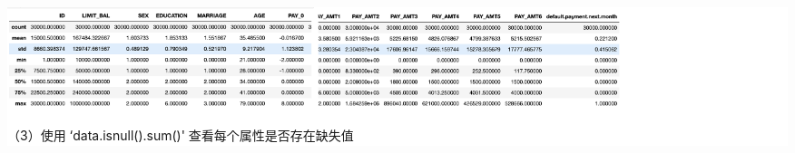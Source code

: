 <img src="实验报告.assets/截屏2021-06-02 下午5.51.44.png" alt="截屏2021-06-02 下午5.51.44" style="zoom: 33%;" />

<img src="实验报告.assets/截屏2021-06-02 下午5.52.24.png" alt="截屏2021-06-02 下午5.52.24" style="zoom:33%;" />

（3）使用 ‘data.isnull().sum()' 查看每个属性是否存在缺失值
